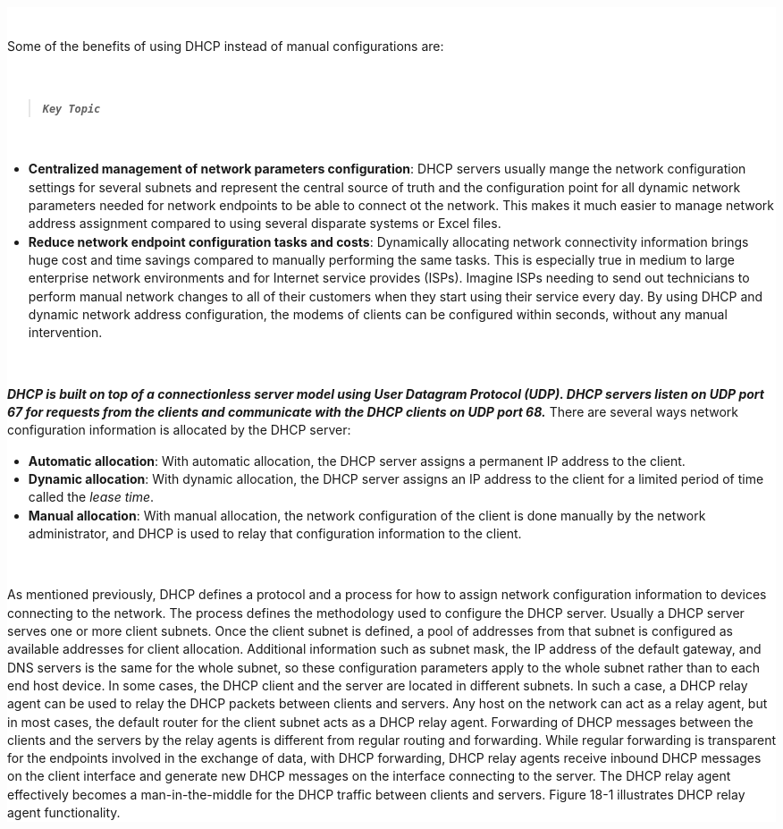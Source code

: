 &nbsp;

Some of the benefits of using DHCP instead of manual configurations are:

&nbsp;

>   ***`Key Topic`***

&nbsp;

-   **Centralized management of network parameters configuration**:  DHCP servers usually mange the network configuration settings for several subnets and represent the central source of truth and the configuration point for all dynamic network parameters needed for network endpoints to be able to connect ot the network.  This makes it much easier to manage network address assignment compared to using several disparate systems or Excel files.
-   **Reduce network endpoint configuration tasks and costs**:  Dynamically allocating network connectivity information brings huge cost and time savings compared to manually performing the same tasks.  This is especially true in medium to large enterprise network environments and for Internet service provides (ISPs).  Imagine ISPs needing to send out technicians to perform manual network changes to all of their customers when they start using their service every day.  By using DHCP and dynamic network address configuration, the modems of clients can be configured within seconds, without any manual intervention.

&nbsp;

***DHCP is built on top of a connectionless server model using User Datagram Protocol (UDP).  DHCP servers listen on UDP port 67 for requests from the clients and communicate with the DHCP clients on UDP port 68.***  There are several ways network configuration information is allocated by the DHCP server:

-   **Automatic allocation**:  With automatic allocation, the DHCP server assigns a permanent IP address to the client.
-   **Dynamic allocation**:  With dynamic allocation, the DHCP server assigns an IP address to the client for a limited period of time called the *lease time*.
-   **Manual allocation**:  With manual allocation, the network configuration of the client is done manually by the network administrator, and DHCP is used to relay that configuration information to the client.

&nbsp;

As mentioned previously, DHCP defines a protocol and a process for how to assign network configuration information to devices connecting to the network.  The process defines the methodology used to configure the DHCP server.  Usually a DHCP server serves one or more client subnets.  Once the client subnet is defined, a pool of addresses from that subnet is configured as available addresses for client allocation.  Additional information such as subnet mask, the IP address of the default gateway, and DNS servers is the same for the whole subnet, so these configuration parameters apply to the whole subnet rather than to each end host device.  In some cases, the DHCP client and the server are located in different subnets.  In such a case, a DHCP relay agent can be used to relay the DHCP packets between clients and servers.  Any host on the network can act as a relay agent, but in most cases, the default router for the client subnet acts as a DHCP relay agent.  Forwarding of DHCP messages between the clients and the servers by the relay agents is different from regular routing and forwarding.  While regular forwarding is transparent for the endpoints involved in the exchange of data, with DHCP forwarding, DHCP relay agents receive inbound DHCP messages on the client interface and generate new DHCP messages on the interface connecting to the server.  The DHCP relay agent effectively becomes a man-in-the-middle for the DHCP traffic between clients and servers.  Figure 18-1 illustrates DHCP relay agent functionality.
